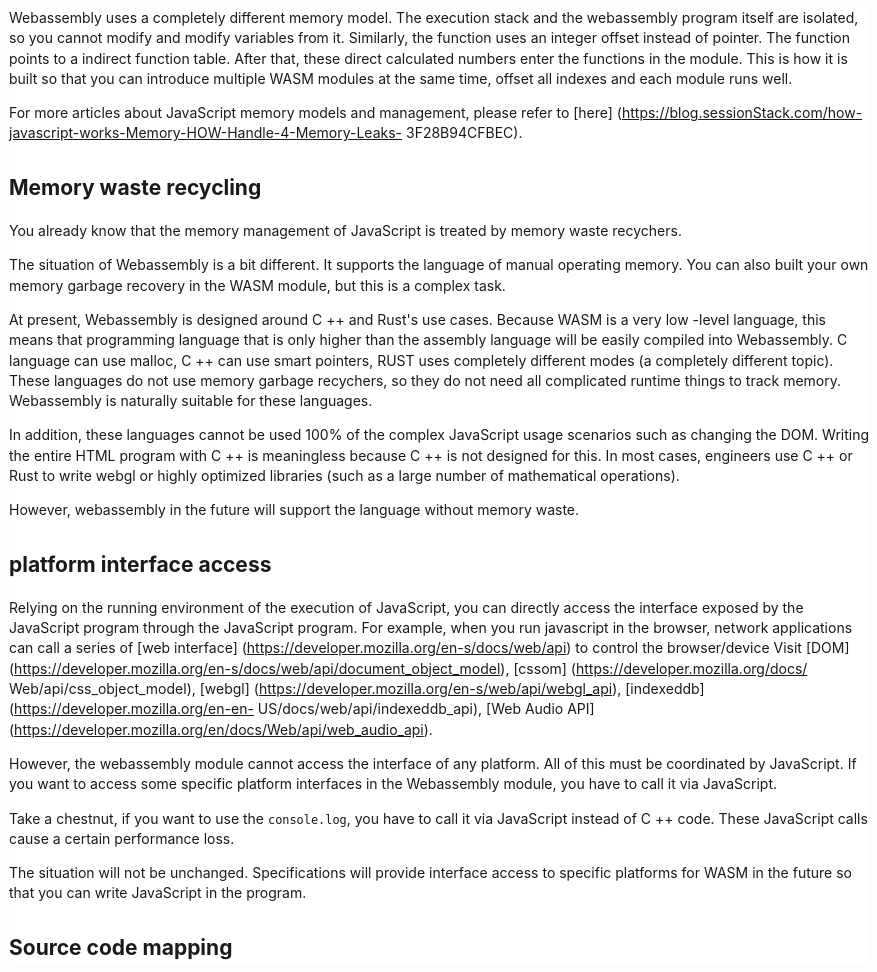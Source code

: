 Webassembly uses a completely different memory model. The execution stack and the webassembly program itself are isolated, so you cannot modify and modify variables from it. Similarly, the function uses an integer offset instead of pointer. The function points to a indirect function table. After that, these direct calculated numbers enter the functions in the module. This is how it is built so that you can introduce multiple WASM modules at the same time, offset all indexes and each module runs well.

For more articles about JavaScript memory models and management, please refer to [here] (https://blog.sessionStack.com/how-javascript-works-Memory-HOW-Handle-4-Memory-Leaks- 3F28B94CFBEC).

## Memory waste recycling

You already know that the memory management of JavaScript is treated by memory waste recychers.

The situation of Webassembly is a bit different. It supports the language of manual operating memory. You can also built your own memory garbage recovery in the WASM module, but this is a complex task.

At present, Webassembly is designed around C ++ and Rust's use cases. Because WASM is a very low -level language, this means that programming language that is only higher than the assembly language will be easily compiled into Webassembly. C language can use malloc, C ++ can use smart pointers, RUST uses completely different modes (a completely different topic). These languages ​​do not use memory garbage recychers, so they do not need all complicated runtime things to track memory. Webassembly is naturally suitable for these languages.

In addition, these languages ​​cannot be used 100% of the complex JavaScript usage scenarios such as changing the DOM. Writing the entire HTML program with C ++ is meaningless because C ++ is not designed for this. In most cases, engineers use C ++ or Rust to write webgl or highly optimized libraries (such as a large number of mathematical operations).

However, webassembly in the future will support the language without memory waste.

## platform interface access

Relying on the running environment of the execution of JavaScript, you can directly access the interface exposed by the JavaScript program through the JavaScript program. For example, when you run javascript in the browser, network applications can call a series of [web interface] (https://developer.mozilla.org/en-s/docs/web/api) to control the browser/device Visit [DOM] (https://developer.mozilla.org/en-s/docs/web/api/document_object_model), [cssom] (https://developer.mozilla.org/docs/ Web/api/css_object_model), [webgl] (https://developer.mozilla.org/en-s/web/api/webgl_api), [indexeddb] (https://developer.mozilla.org/en-en- US/docs/web/api/indexeddb_api), [Web Audio API] (https://developer.mozilla.org/en/docs/Web/api/web_audio_api).

However, the webassembly module cannot access the interface of any platform. All of this must be coordinated by JavaScript. If you want to access some specific platform interfaces in the Webassembly module, you have to call it via JavaScript.

Take a chestnut, if you want to use the `console.log`, you have to call it via JavaScript instead of C ++ code. These JavaScript calls cause a certain performance loss.

The situation will not be unchanged. Specifications will provide interface access to specific platforms for WASM in the future so that you can write JavaScript in the program.

## Source code mapping
